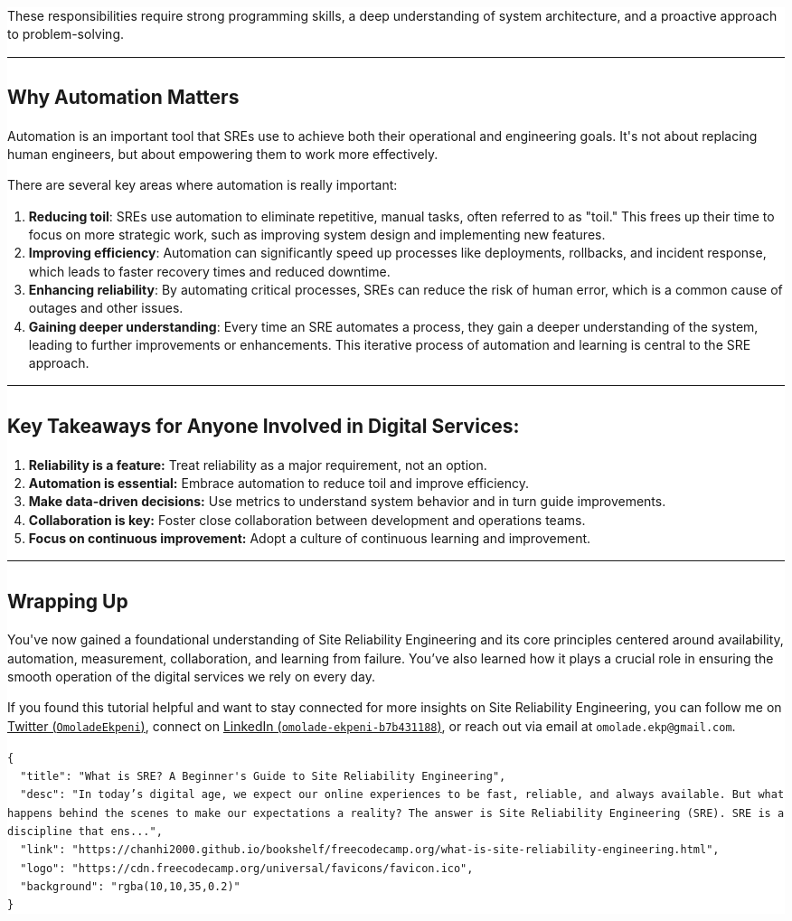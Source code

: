 These responsibilities require strong programming skills, a deep understanding of system architecture, and a proactive approach to problem-solving.

---

## Why Automation Matters

Automation is an important tool that SREs use to achieve both their operational and engineering goals. It's not about replacing human engineers, but about empowering them to work more effectively.

There are several key areas where automation is really important:

1. **Reducing toil**: SREs use automation to eliminate repetitive, manual tasks, often referred to as "toil." This frees up their time to focus on more strategic work, such as improving system design and implementing new features.
2. **Improving efficiency**: Automation can significantly speed up processes like deployments, rollbacks, and incident response, which leads to faster recovery times and reduced downtime.
3. **Enhancing reliability**: By automating critical processes, SREs can reduce the risk of human error, which is a common cause of outages and other issues.
4. **Gaining deeper understanding**: Every time an SRE automates a process, they gain a deeper understanding of the system, leading to further improvements or enhancements. This iterative process of automation and learning is central to the SRE approach.

---

## Key Takeaways for Anyone Involved in Digital Services:

1. **Reliability is a feature:** Treat reliability as a major requirement, not an option.
2. **Automation is essential:** Embrace automation to reduce toil and improve efficiency.
3. **Make data-driven decisions:** Use metrics to understand system behavior and in turn guide improvements.
4. **Collaboration is key:** Foster close collaboration between development and operations teams.
5. **Focus on continuous improvement:** Adopt a culture of continuous learning and improvement.

---

## Wrapping Up

You've now gained a foundational understanding of Site Reliability Engineering and its core principles centered around availability, automation, measurement, collaboration, and learning from failure. You’ve also learned how it plays a crucial role in ensuring the smooth operation of the digital services we rely on every day.

If you found this tutorial helpful and want to stay connected for more insights on Site Reliability Engineering, you can follow me on [Twitter (<VPIcon icon="fa-brands fa-x-twitter"/>`OmoladeEkpeni`)](https://x.com/OmoladeEkpeni), connect on [LinkedIn (<VPIcon icon="fa-brands fa-linkedin"/>`omolade-ekpeni-b7b431188`)](https://linkedin.com/in/omolade-ekpeni-b7b431188/), or reach out via email at <VPIcon icon="fas fa-envelope"/>`omolade.ekp@gmail.com`.


```component VPCard
{
  "title": "What is SRE? A Beginner's Guide to Site Reliability Engineering",
  "desc": "In today’s digital age, we expect our online experiences to be fast, reliable, and always available. But what happens behind the scenes to make our expectations a reality? The answer is Site Reliability Engineering (SRE). SRE is a discipline that ens...",
  "link": "https://chanhi2000.github.io/bookshelf/freecodecamp.org/what-is-site-reliability-engineering.html",
  "logo": "https://cdn.freecodecamp.org/universal/favicons/favicon.ico",
  "background": "rgba(10,10,35,0.2)"
}
```
